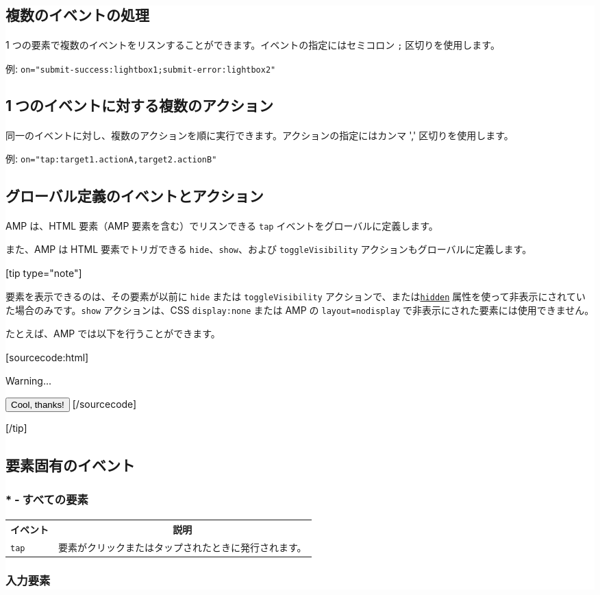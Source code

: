 
## 複数のイベントの処理 <a name="handling-multiple-events"></a>

1 つの要素で複数のイベントをリスンすることができます。イベントの指定にはセミコロン `;` 区切りを使用します。

例: `on="submit-success:lightbox1;submit-error:lightbox2"`

## 1 つのイベントに対する複数のアクション <a name="multiple-actions-for-one-event"></a>

同一のイベントに対し、複数のアクションを順に実行できます。アクションの指定にはカンマ ',' 区切りを使用します。

例: `on="tap:target1.actionA,target2.actionB"`

## グローバル定義のイベントとアクション <a name="globally-defined-events-and-actions"></a>

AMP は、HTML 要素（AMP 要素を含む）でリスンできる `tap` イベントをグローバルに定義します。

また、AMP は HTML 要素でトリガできる `hide`、`show`、および `toggleVisibility` アクションもグローバルに定義します。

[tip type="note"]

要素を表示できるのは、その要素が以前に `hide` または `toggleVisibility` アクションで、または[`hidden`](https://developer.mozilla.org/en-US/docs/Web/HTML/Global_attributes/hidden) 属性を使って非表示にされていた場合のみです。`show` アクションは、CSS `display:none` または AMP の `layout=nodisplay` で非表示にされた要素には使用できません。

たとえば、AMP では以下を行うことができます。

[sourcecode:html]

<div id="warning-message">Warning...</div>

<button on="tap:warning-message.hide">Cool, thanks!</button>
[/sourcecode]

[/tip]

## 要素固有のイベント <a name="element-specific-events"></a>

### * - すべての要素 <a name="---all-elements"></a>

<table>
  <tr>
    <th>イベント</th>
    <th>説明</th>
  </tr>
  <tr>
    <td><code>tap</code></td>
    <td>要素がクリックまたはタップされたときに発行されます。</td>
  </tr>
</table>

### 入力要素 <a name="input-elements"></a>
